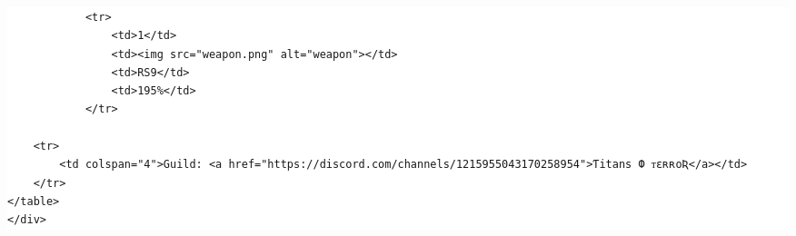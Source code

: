                 <tr>
                    <td>1</td>
                    <td><img src="weapon.png" alt="weapon"></td>
                    <td>RS9</td>
                    <td>195%</td>
                </tr>
            
        <tr>
            <td colspan="4">Guild: <a href="https://discord.com/channels/1215955043170258954">Ƭitans Ф ᴛɛʀʀօƦ</a></td>
        </tr>
    </table>
    </div>
</body>
</html>
